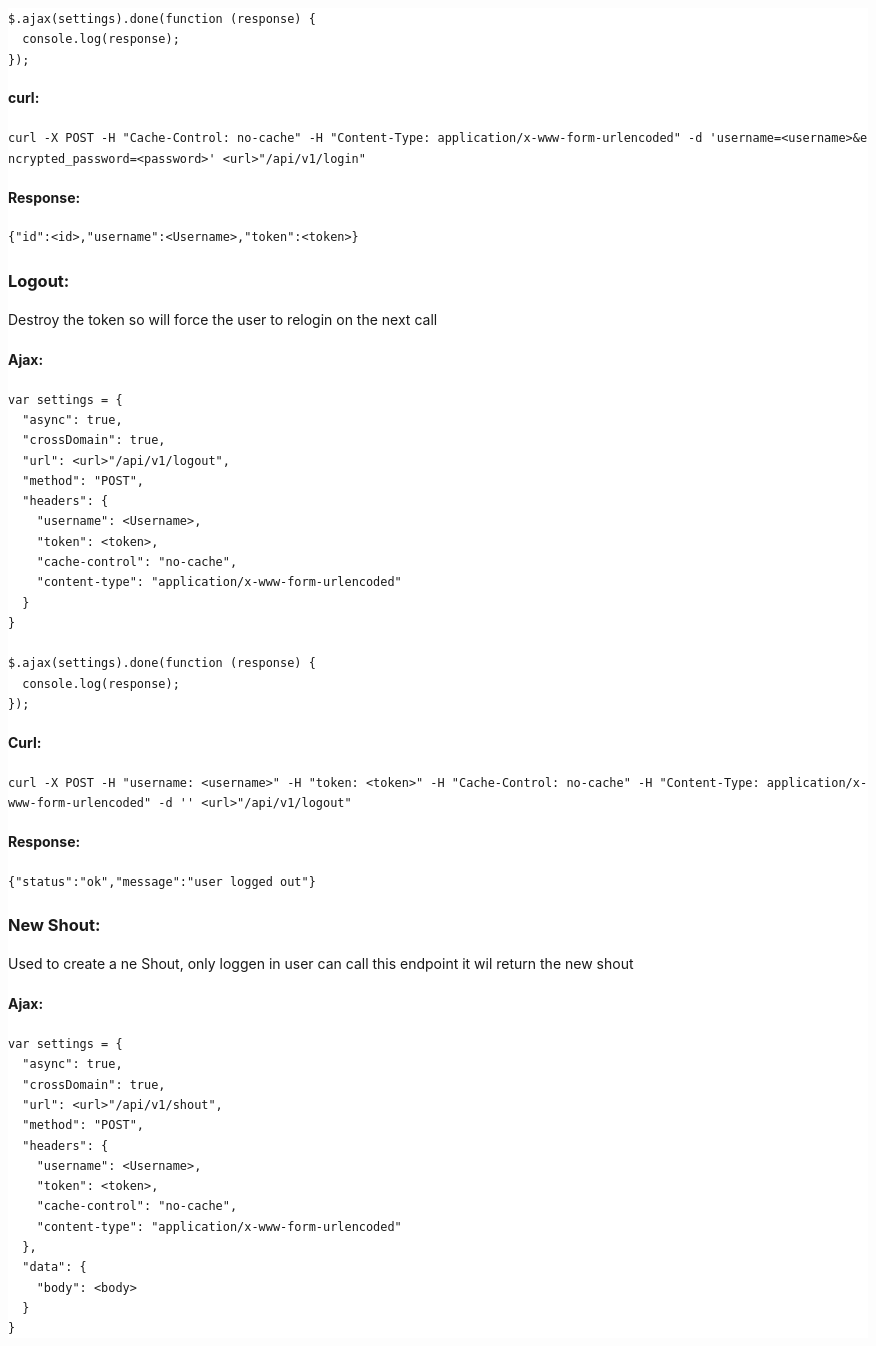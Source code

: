 
    $.ajax(settings).done(function (response) {
      console.log(response);
    });

#### curl:
    curl -X POST -H "Cache-Control: no-cache" -H "Content-Type: application/x-www-form-urlencoded" -d 'username=<username>&encrypted_password=<password>' <url>"/api/v1/login"

#### Response:
    {"id":<id>,"username":<Username>,"token":<token>}

### Logout:
Destroy the token so will force the user to relogin on the next call
#### Ajax:
    var settings = {
      "async": true,
      "crossDomain": true,
      "url": <url>"/api/v1/logout",
      "method": "POST",
      "headers": {
        "username": <Username>,
        "token": <token>,
        "cache-control": "no-cache",
        "content-type": "application/x-www-form-urlencoded"
      }
    }

    $.ajax(settings).done(function (response) {
      console.log(response);
    });

#### Curl:
    curl -X POST -H "username: <username>" -H "token: <token>" -H "Cache-Control: no-cache" -H "Content-Type: application/x-www-form-urlencoded" -d '' <url>"/api/v1/logout"

#### Response:
    {"status":"ok","message":"user logged out"}

### New Shout:
Used to create a ne Shout, only loggen in user can call this endpoint it wil return the new shout
#### Ajax:
    var settings = {
      "async": true,
      "crossDomain": true,
      "url": <url>"/api/v1/shout",
      "method": "POST",
      "headers": {
        "username": <Username>,
        "token": <token>,
        "cache-control": "no-cache",
        "content-type": "application/x-www-form-urlencoded"
      },
      "data": {
        "body": <body>
      }
    }
